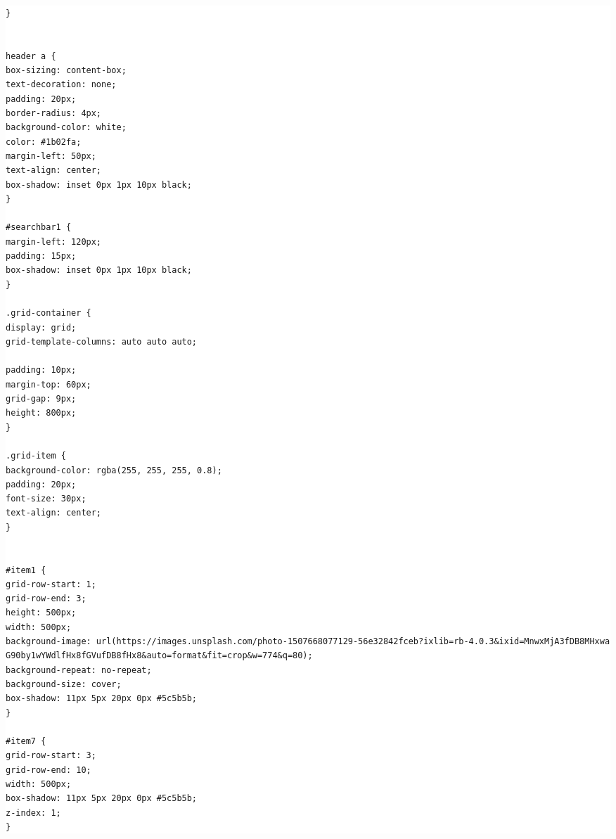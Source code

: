     }
    
    
    header a {
    box-sizing: content-box;
    text-decoration: none;
    padding: 20px;
    border-radius: 4px;
    background-color: white;
    color: #1b02fa;
    margin-left: 50px;
    text-align: center;
    box-shadow: inset 0px 1px 10px black;
    }
    
    #searchbar1 {
    margin-left: 120px;
    padding: 15px;
    box-shadow: inset 0px 1px 10px black;
    }
    
    .grid-container {
    display: grid;
    grid-template-columns: auto auto auto;
    
    padding: 10px;
    margin-top: 60px;
    grid-gap: 9px;
    height: 800px;
    }
    
    .grid-item {
    background-color: rgba(255, 255, 255, 0.8);
    padding: 20px;
    font-size: 30px;
    text-align: center;
    }
    
    
    #item1 {
    grid-row-start: 1;
    grid-row-end: 3;
    height: 500px;
    width: 500px;
    background-image: url(https://images.unsplash.com/photo-1507668077129-56e32842fceb?ixlib=rb-4.0.3&ixid=MnwxMjA3fDB8MHxwaG90by1wYWdlfHx8fGVufDB8fHx8&auto=format&fit=crop&w=774&q=80);
    background-repeat: no-repeat;
    background-size: cover;
    box-shadow: 11px 5px 20px 0px #5c5b5b;
    }
    
    #item7 {
    grid-row-start: 3;
    grid-row-end: 10;
    width: 500px;
    box-shadow: 11px 5px 20px 0px #5c5b5b;
    z-index: 1;
    }
    